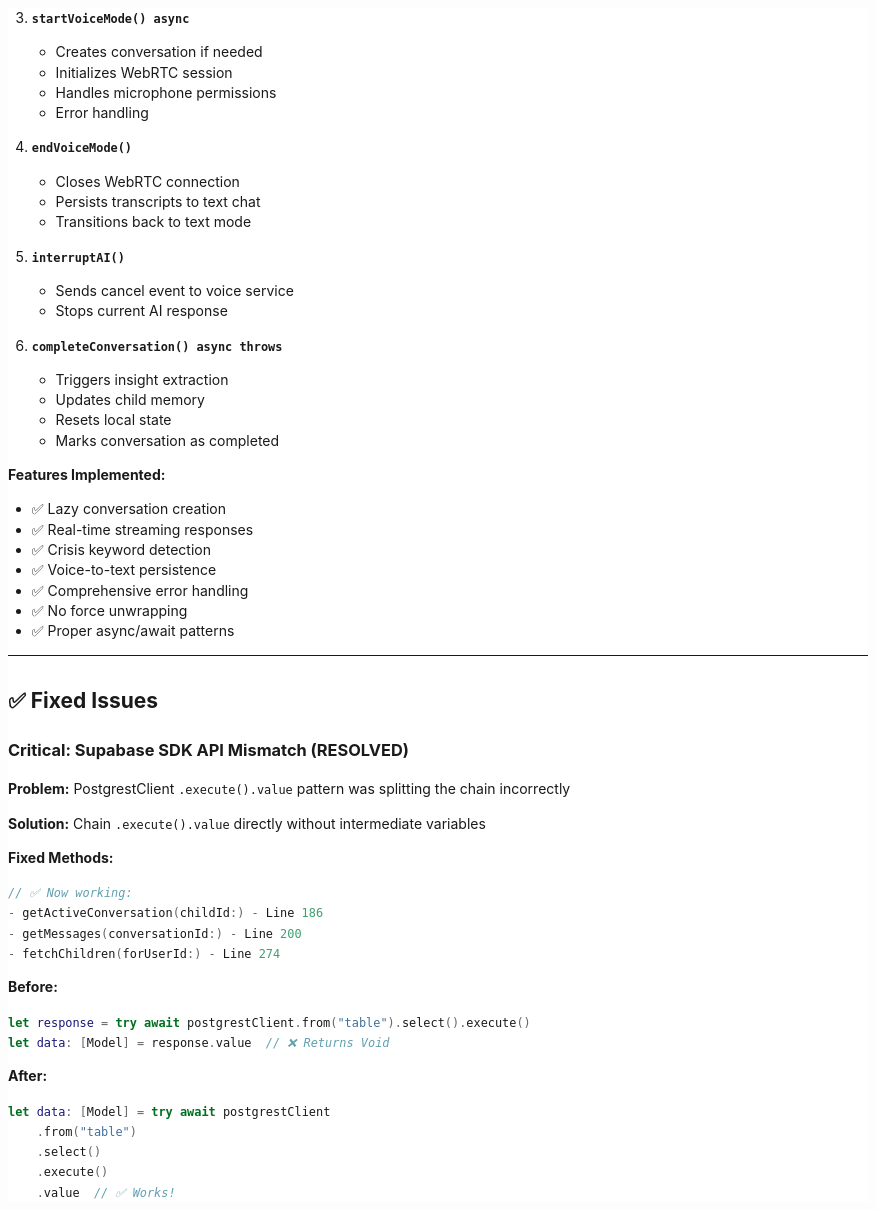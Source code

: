 3. **`startVoiceMode() async`**
   - Creates conversation if needed
   - Initializes WebRTC session
   - Handles microphone permissions
   - Error handling

4. **`endVoiceMode()`**
   - Closes WebRTC connection
   - Persists transcripts to text chat
   - Transitions back to text mode

5. **`interruptAI()`**
   - Sends cancel event to voice service
   - Stops current AI response

6. **`completeConversation() async throws`**
   - Triggers insight extraction
   - Updates child memory
   - Resets local state
   - Marks conversation as completed

**Features Implemented:**
- ✅ Lazy conversation creation
- ✅ Real-time streaming responses
- ✅ Crisis keyword detection
- ✅ Voice-to-text persistence
- ✅ Comprehensive error handling
- ✅ No force unwrapping
- ✅ Proper async/await patterns

---

## ✅ Fixed Issues

### Critical: Supabase SDK API Mismatch (RESOLVED)

**Problem:** PostgrestClient `.execute().value` pattern was splitting the chain incorrectly

**Solution:** Chain `.execute().value` directly without intermediate variables

**Fixed Methods:**
```swift
// ✅ Now working:
- getActiveConversation(childId:) - Line 186
- getMessages(conversationId:) - Line 200
- fetchChildren(forUserId:) - Line 274
```

**Before:**
```swift
let response = try await postgrestClient.from("table").select().execute()
let data: [Model] = response.value  // ❌ Returns Void
```

**After:**
```swift
let data: [Model] = try await postgrestClient
    .from("table")
    .select()
    .execute()
    .value  // ✅ Works!
```
